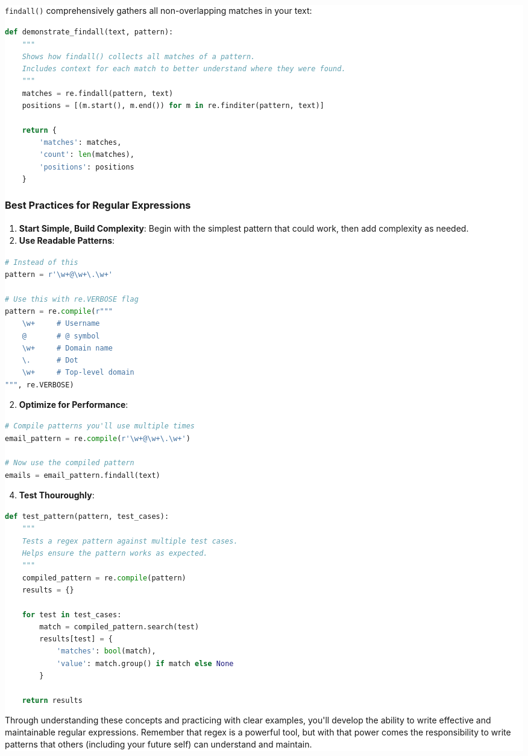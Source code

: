`findall()`  comprehensively gathers all non-overlapping matches in your text:
````python
def demonstrate_findall(text, pattern):
    """
    Shows how findall() collects all matches of a pattern.
    Includes context for each match to better understand where they were found.
    """
    matches = re.findall(pattern, text)
    positions = [(m.start(), m.end()) for m in re.finditer(pattern, text)]
    
    return {
        'matches': matches,
        'count': len(matches),
        'positions': positions
    }
````
### Best Practices for Regular Expressions

1.  **Start Simple, Build Complexity**: Begin with the simplest pattern that could work, then add complexity as needed.
2.  **Use Readable Patterns**:
````python
# Instead of this
pattern = r'\w+@\w+\.\w+'

# Use this with re.VERBOSE flag
pattern = re.compile(r"""
    \w+     # Username
    @       # @ symbol
    \w+     # Domain name
    \.      # Dot
    \w+     # Top-level domain
""", re.VERBOSE)
````
2. **Optimize for Performance**:
````python
# Compile patterns you'll use multiple times
email_pattern = re.compile(r'\w+@\w+\.\w+')

# Now use the compiled pattern
emails = email_pattern.findall(text)
````
4. **Test Thouroughly**:
````python
def test_pattern(pattern, test_cases):
    """
    Tests a regex pattern against multiple test cases.
    Helps ensure the pattern works as expected.
    """
    compiled_pattern = re.compile(pattern)
    results = {}
    
    for test in test_cases:
        match = compiled_pattern.search(test)
        results[test] = {
            'matches': bool(match),
            'value': match.group() if match else None
        }
    
    return results
````
Through understanding these concepts and practicing with clear examples, you'll develop the ability to write effective and maintainable regular expressions. Remember that regex is a powerful tool, but with that power comes the responsibility to write patterns that others (including your future self) can understand and maintain.